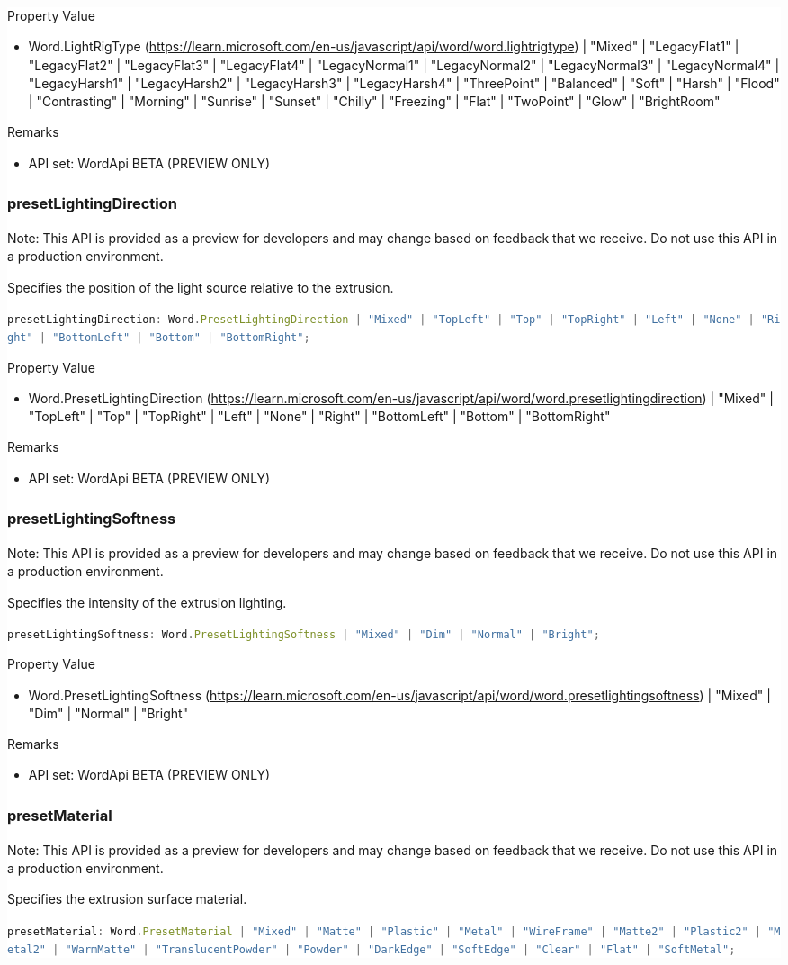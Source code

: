 Property Value
- Word.LightRigType (https://learn.microsoft.com/en-us/javascript/api/word/word.lightrigtype) | "Mixed" | "LegacyFlat1" | "LegacyFlat2" | "LegacyFlat3" | "LegacyFlat4" | "LegacyNormal1" | "LegacyNormal2" | "LegacyNormal3" | "LegacyNormal4" | "LegacyHarsh1" | "LegacyHarsh2" | "LegacyHarsh3" | "LegacyHarsh4" | "ThreePoint" | "Balanced" | "Soft" | "Harsh" | "Flood" | "Contrasting" | "Morning" | "Sunrise" | "Sunset" | "Chilly" | "Freezing" | "Flat" | "TwoPoint" | "Glow" | "BrightRoom"

Remarks
- API set: WordApi BETA (PREVIEW ONLY)

### presetLightingDirection

Note: This API is provided as a preview for developers and may change based on feedback that we receive. Do not use this API in a production environment.

Specifies the position of the light source relative to the extrusion.

```typescript
presetLightingDirection: Word.PresetLightingDirection | "Mixed" | "TopLeft" | "Top" | "TopRight" | "Left" | "None" | "Right" | "BottomLeft" | "Bottom" | "BottomRight";
```

Property Value
- Word.PresetLightingDirection (https://learn.microsoft.com/en-us/javascript/api/word/word.presetlightingdirection) | "Mixed" | "TopLeft" | "Top" | "TopRight" | "Left" | "None" | "Right" | "BottomLeft" | "Bottom" | "BottomRight"

Remarks
- API set: WordApi BETA (PREVIEW ONLY)

### presetLightingSoftness

Note: This API is provided as a preview for developers and may change based on feedback that we receive. Do not use this API in a production environment.

Specifies the intensity of the extrusion lighting.

```typescript
presetLightingSoftness: Word.PresetLightingSoftness | "Mixed" | "Dim" | "Normal" | "Bright";
```

Property Value
- Word.PresetLightingSoftness (https://learn.microsoft.com/en-us/javascript/api/word/word.presetlightingsoftness) | "Mixed" | "Dim" | "Normal" | "Bright"

Remarks
- API set: WordApi BETA (PREVIEW ONLY)

### presetMaterial

Note: This API is provided as a preview for developers and may change based on feedback that we receive. Do not use this API in a production environment.

Specifies the extrusion surface material.

```typescript
presetMaterial: Word.PresetMaterial | "Mixed" | "Matte" | "Plastic" | "Metal" | "WireFrame" | "Matte2" | "Plastic2" | "Metal2" | "WarmMatte" | "TranslucentPowder" | "Powder" | "DarkEdge" | "SoftEdge" | "Clear" | "Flat" | "SoftMetal";
```
